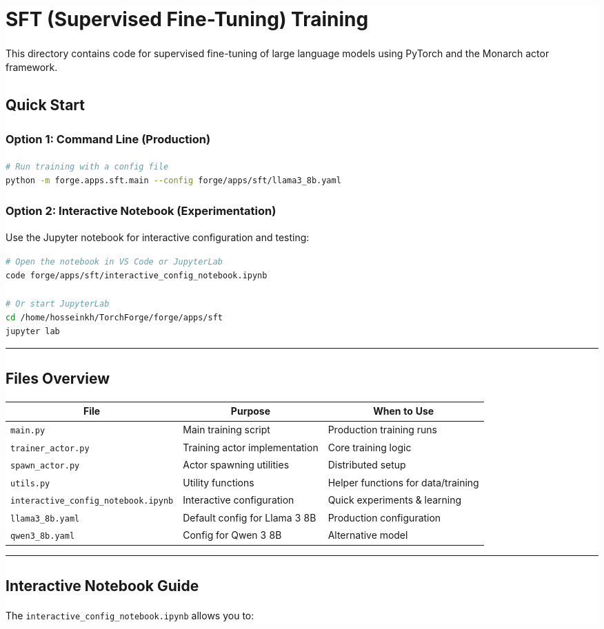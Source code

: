 # SFT (Supervised Fine-Tuning) Training

This directory contains code for supervised fine-tuning of large language models using PyTorch and the Monarch actor framework.

## Quick Start

### Option 1: Command Line (Production)

```bash
# Run training with a config file
python -m forge.apps.sft.main --config forge/apps/sft/llama3_8b.yaml
```

### Option 2: Interactive Notebook (Experimentation)

Use the Jupyter notebook for interactive configuration and testing:

```bash
# Open the notebook in VS Code or JupyterLab
code forge/apps/sft/interactive_config_notebook.ipynb

# Or start JupyterLab
cd /home/hosseinkh/TorchForge/forge/apps/sft
jupyter lab
```

---

## Files Overview

| File | Purpose | When to Use |
|------|---------|-------------|
| `main.py` | Main training script | Production training runs |
| `trainer_actor.py` | Training actor implementation | Core training logic |
| `spawn_actor.py` | Actor spawning utilities | Distributed setup |
| `utils.py` | Utility functions | Helper functions for data/training |
| `interactive_config_notebook.ipynb` | Interactive configuration | Quick experiments & learning |
| `llama3_8b.yaml` | Default config for Llama 3 8B | Production configuration |
| `qwen3_8b.yaml` | Config for Qwen 3 8B | Alternative model |

---

## Interactive Notebook Guide

The `interactive_config_notebook.ipynb` allows you to:
